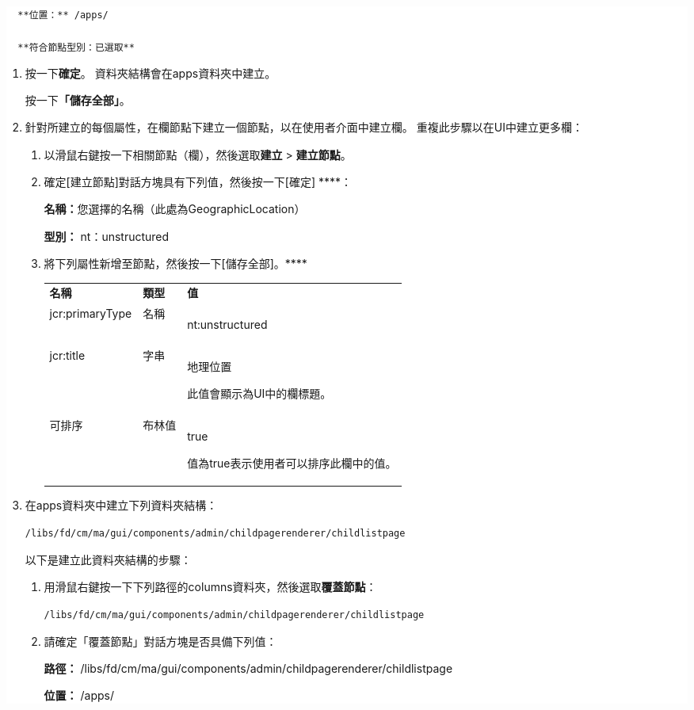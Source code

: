       **位置：** /apps/

      **符合節點型別：已選取**

   1. 按一下&#x200B;**確定**。 資料夾結構會在apps資料夾中建立。

      按一下&#x200B;**「儲存全部」**。

1. 針對所建立的每個屬性，在欄節點下建立一個節點，以在使用者介面中建立欄。 重複此步驟以在UI中建立更多欄：

   1. 以滑鼠右鍵按一下相關節點（欄），然後選取&#x200B;**建立** > **建立節點**。
   1. 確定[建立節點]對話方塊具有下列值，然後按一下[確定] ****：

      **名稱：**&#x200B;您選擇的名稱（此處為GeographicLocation）

      **型別：** nt：unstructured

   1. 將下列屬性新增至節點，然後按一下[儲存全部]。****

      <table>
         <tbody>
         <tr>
           <td><strong>名稱</strong></td>
           <td><strong>類型</strong></td>
           <td><strong>值</strong></td>
         </tr>
         <tr>
           <td>jcr:primaryType</td>
           <td>名稱</td>
           <td><p>nt:unstructured</p> </td>
         </tr>
         <tr>
           <td>jcr:title</td>
           <td>字串</td>
           <td><p>地理位置</p> <p>此值會顯示為UI中的欄標題。 </p> </td>
         </tr>
         <tr>
           <td>可排序</td>
           <td>布林值</td>
           <td><p>true</p> <p>值為true表示使用者可以排序此欄中的值。 </p> </td>
         </tr>
         </tbody>
       </table>

1. 在apps資料夾中建立下列資料夾結構：

   `/libs/fd/cm/ma/gui/components/admin/childpagerenderer/childlistpage`

   以下是建立此資料夾結構的步驟：

   1. 用滑鼠右鍵按一下下列路徑的columns資料夾，然後選取&#x200B;**覆蓋節點**：

      `/libs/fd/cm/ma/gui/components/admin/childpagerenderer/childlistpage`

   1. 請確定「覆蓋節點」對話方塊是否具備下列值：

      **路徑：** /libs/fd/cm/ma/gui/components/admin/childpagerenderer/childlistpage

      **位置：** /apps/
